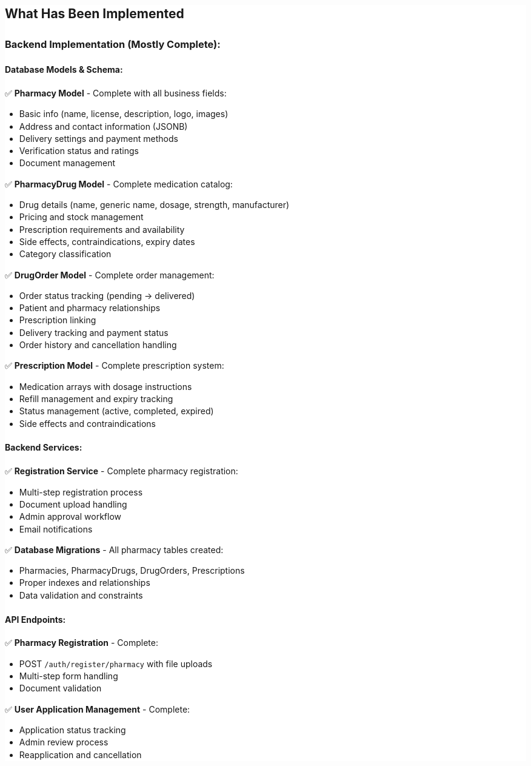 ## What Has Been Implemented

### **Backend Implementation (Mostly Complete):**

#### **Database Models & Schema:**
✅ **Pharmacy Model** - Complete with all business fields:
- Basic info (name, license, description, logo, images)
- Address and contact information (JSONB)
- Delivery settings and payment methods
- Verification status and ratings
- Document management

✅ **PharmacyDrug Model** - Complete medication catalog:
- Drug details (name, generic name, dosage, strength, manufacturer)
- Pricing and stock management
- Prescription requirements and availability
- Side effects, contraindications, expiry dates
- Category classification

✅ **DrugOrder Model** - Complete order management:
- Order status tracking (pending → delivered)
- Patient and pharmacy relationships
- Prescription linking
- Delivery tracking and payment status
- Order history and cancellation handling

✅ **Prescription Model** - Complete prescription system:
- Medication arrays with dosage instructions
- Refill management and expiry tracking
- Status management (active, completed, expired)
- Side effects and contraindications

#### **Backend Services:**
✅ **Registration Service** - Complete pharmacy registration:
- Multi-step registration process
- Document upload handling
- Admin approval workflow
- Email notifications

✅ **Database Migrations** - All pharmacy tables created:
- Pharmacies, PharmacyDrugs, DrugOrders, Prescriptions
- Proper indexes and relationships
- Data validation and constraints

#### **API Endpoints:**
✅ **Pharmacy Registration** - Complete:
- POST `/auth/register/pharmacy` with file uploads
- Multi-step form handling
- Document validation

✅ **User Application Management** - Complete:
- Application status tracking
- Admin review process
- Reapplication and cancellation
